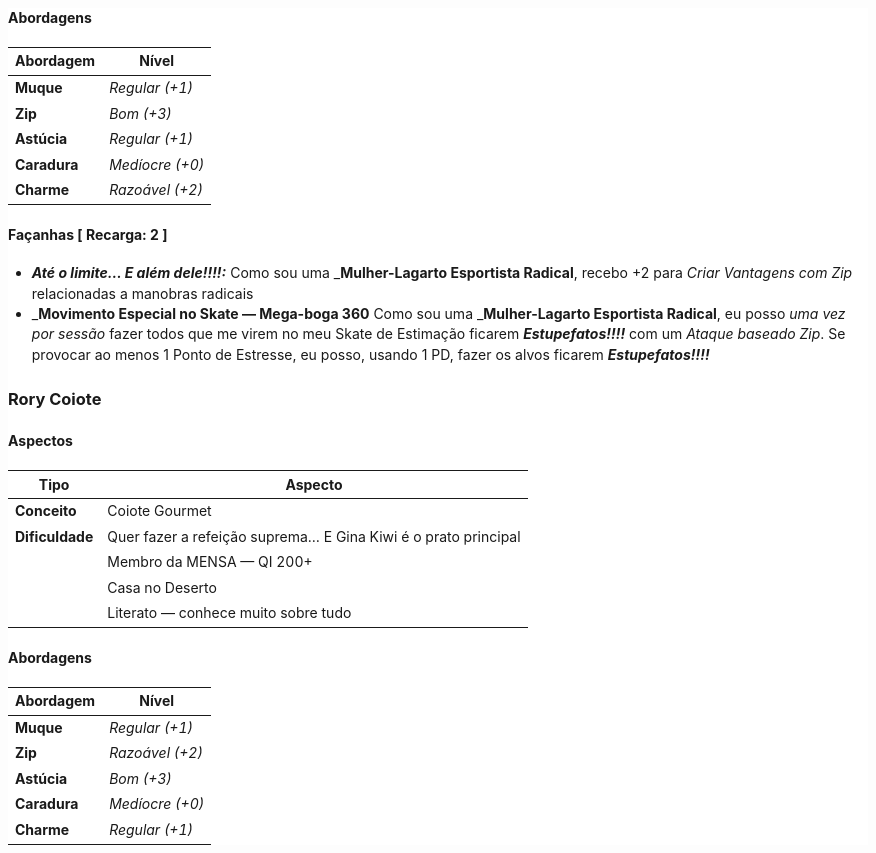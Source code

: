 
#### Abordagens

| __Abordagem__ | __Nível__ |
|-|-|
| __Muque__ |  _Regular (+1)_ |
| __Zip__ |   _Bom (+3)_ |
| __Astúcia__ | _Regular (+1)_ |
| __Caradura__ | _Medíocre (+0)_ |
| __Charme__ | _Razoável (+2)_ |

#### Façanhas [ Recarga: 2 ]

-   ___Até o limite… E além dele!!!!:___ Como sou uma ___Mulher-Lagarto        Esportista Radical__, recebo +2 para _Criar Vantagens com Zip_ relacionadas a manobras radicais
-   ___Movimento Especial no Skate — Mega-boga 360__ Como sou uma  ___Mulher-Lagarto Esportista Radical__, eu posso _uma vez por sessão_        fazer todos que me virem no meu Skate de Estimação ficarem         ___Estupefatos!!!!___ com um _Ataque baseado Zip_. Se provocar ao menos 1        Ponto de Estresse, eu posso, usando 1 PD, fazer os alvos ficarem        ___Estupefatos!!!!___

### Rory Coiote

#### Aspectos

| __Tipo__ | __Aspecto__ |
|-|-|
| __Conceito__ | Coiote Gourmet |
| __Dificuldade__ | Quer fazer a refeição suprema… E Gina Kiwi é o            prato principal |
| | Membro da MENSA — QI 200+ |
| | Casa no Deserto |
| |  Literato — conhece muito sobre tudo | 
            
#### Abordagens

| __Abordagem__ | __Nível__ |
|-|-|
| __Muque__ |  _Regular (+1)_ |
| __Zip__ |   _Razoável (+2)_ |
| __Astúcia__ | _Bom (+3)_ |
| __Caradura__ | _Medíocre (+0)_ |
| __Charme__ | _Regular (+1)_ |
